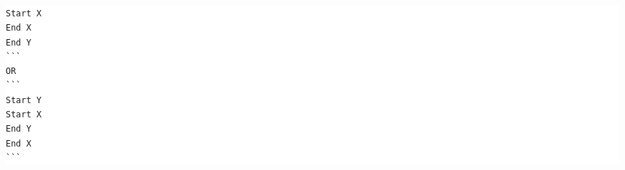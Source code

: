     Start X
    End X
    End Y
    ```
    OR
    ```
    Start Y
    Start X
    End Y
    End X
    ```